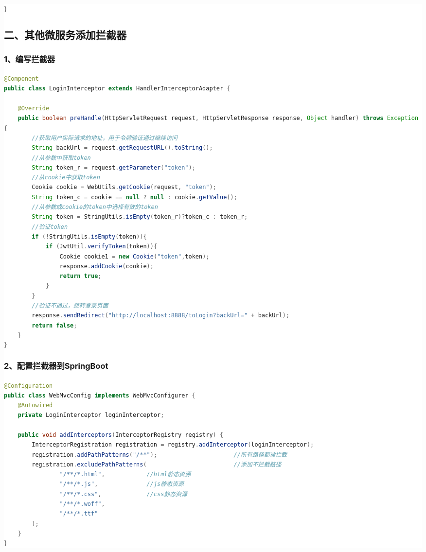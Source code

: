 ```java
}
```

## 二、其他微服务添加拦截器

### 1、编写拦截器

```java
@Component
public class LoginInterceptor extends HandlerInterceptorAdapter {

    @Override
    public boolean preHandle(HttpServletRequest request, HttpServletResponse response, Object handler) throws Exception {
        //获取用户实际请求的地址，用于令牌验证通过继续访问
        String backUrl = request.getRequestURL().toString();
        //从参数中获取token
        String token_r = request.getParameter("token");
        //从cookie中获取token
        Cookie cookie = WebUtils.getCookie(request, "token");
        String token_c = cookie == null ? null : cookie.getValue();
        //从参数或cookie的token中选择有效的token
        String token = StringUtils.isEmpty(token_r)?token_c : token_r;
        //验证token
        if (!StringUtils.isEmpty(token)){
            if (JwtUtil.verifyToken(token)){
                Cookie cookie1 = new Cookie("token",token);
                response.addCookie(cookie);
                return true;
            }
        }
        //验证不通过，跳转登录页面
        response.sendRedirect("http://localhost:8888/toLogin?backUrl=" + backUrl);
        return false;
    }
}
```

### 2、配置拦截器到SpringBoot

```java
@Configuration
public class WebMvcConfig implements WebMvcConfigurer {
    @Autowired
    private LoginInterceptor loginInterceptor;

    public void addInterceptors(InterceptorRegistry registry) {
        InterceptorRegistration registration = registry.addInterceptor(loginInterceptor);
        registration.addPathPatterns("/**");                      //所有路径都被拦截
        registration.excludePathPatterns(                         //添加不拦截路径
                "/**/*.html",            //html静态资源
                "/**/*.js",              //js静态资源
                "/**/*.css",             //css静态资源
                "/**/*.woff",
                "/**/*.ttf"
        );
    }
}
```

